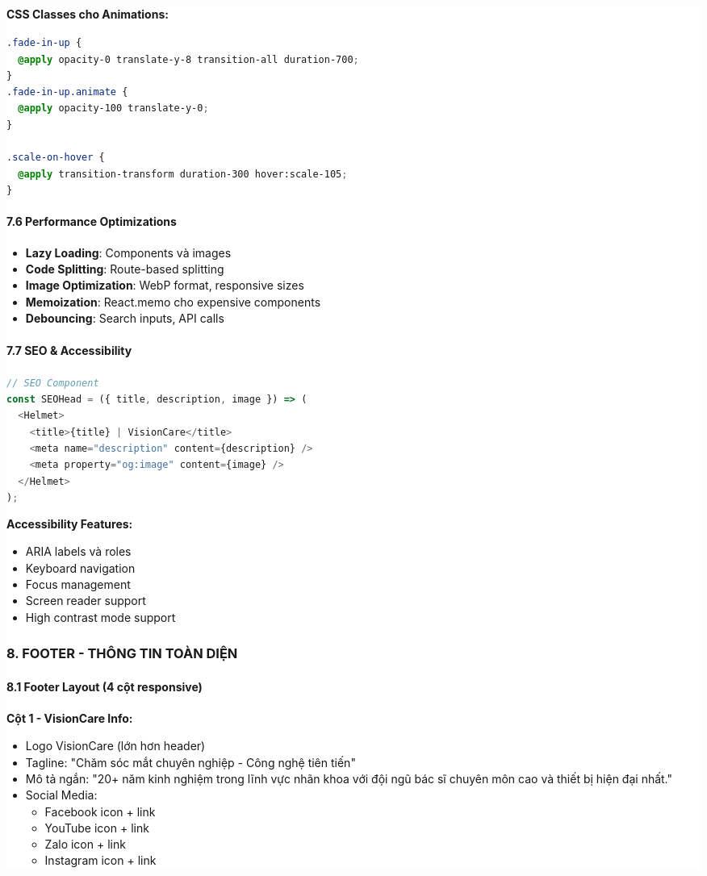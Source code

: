 **CSS Classes cho Animations:**
```css
.fade-in-up {
  @apply opacity-0 translate-y-8 transition-all duration-700;
}
.fade-in-up.animate {
  @apply opacity-100 translate-y-0;
}

.scale-on-hover {
  @apply transition-transform duration-300 hover:scale-105;
}
```

#### 7.6 Performance Optimizations
- **Lazy Loading**: Components và images
- **Code Splitting**: Route-based splitting
- **Image Optimization**: WebP format, responsive sizes
- **Memoization**: React.memo cho expensive components
- **Debouncing**: Search inputs, API calls

#### 7.7 SEO & Accessibility
```javascript
// SEO Component
const SEOHead = ({ title, description, image }) => (
  <Helmet>
    <title>{title} | VisionCare</title>
    <meta name="description" content={description} />
    <meta property="og:image" content={image} />
  </Helmet>
);
```

**Accessibility Features:**
- ARIA labels và roles
- Keyboard navigation
- Focus management
- Screen reader support
- High contrast mode support

### 8. FOOTER - THÔNG TIN TOÀN DIỆN

#### 8.1 Footer Layout (4 cột responsive)

**Cột 1 - VisionCare Info:**
- Logo VisionCare (lớn hơn header)
- Tagline: "Chăm sóc mắt chuyên nghiệp - Công nghệ tiên tiến"
- Mô tả ngắn: "20+ năm kinh nghiệm trong lĩnh vực nhãn khoa với đội ngũ bác sĩ chuyên môn cao và thiết bị hiện đại nhất."
- Social Media:
  - Facebook icon + link
  - YouTube icon + link  
  - Zalo icon + link
  - Instagram icon + link
